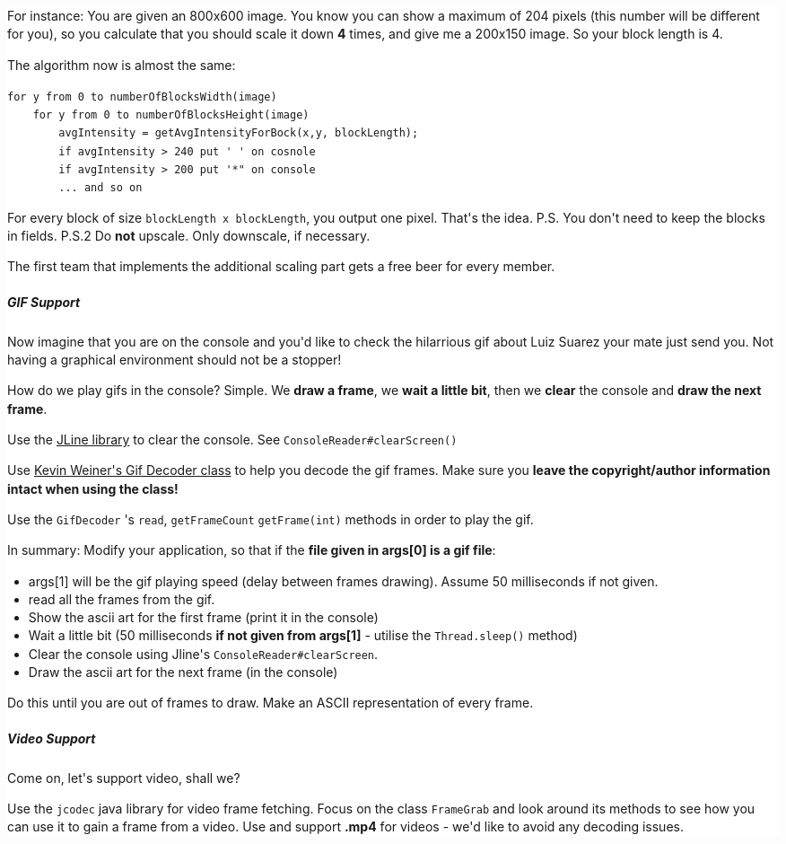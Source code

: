 For instance:
You are given an 800x600 image. You know you can show a maximum of 204 pixels (this number will be different for you), so you calculate that you should scale it down **4** times, and give me a 200x150 image. So your block length is 4. 

The algorithm now is almost the same:
```
for y from 0 to numberOfBlocksWidth(image)
    for y from 0 to numberOfBlocksHeight(image)
        avgIntensity = getAvgIntensityForBock(x,y, blockLength);
        if avgIntensity > 240 put ' ' on cosnole
        if avgIntensity > 200 put '*" on console  
        ... and so on
```

For every block of size `blockLength x blockLength`, you output one pixel. That's the idea.
P.S. You don't need to keep the blocks in fields.
P.S.2 Do **not** upscale. Only downscale, if necessary.

The first team that implements the additional scaling part gets a free beer for every member. 

##### GIF Support

Now imagine that you are on the console and you'd like to check the hilarrious gif about Luiz Suarez your mate just send you. Not having a graphical environment should not be a stopper!

How do we play gifs in the console? Simple. We **draw a frame**, we **wait a little bit**, then we **clear** the console and **draw the next frame**.

Use the [JLine library](http://stackoverflow.com/questions/2979383/java-clear-the-console) to clear the console. See `ConsoleReader#clearScreen()`

Use [Kevin Weiner's Gif Decoder class](http://www.java2s.com/Code/Java/2D-Graphics-GUI/DecodesaGIFfileintooneormoreframes.htm) to help you decode the gif frames. Make sure you **leave the copyright/author information intact when using the class!**

Use the `GifDecoder` 's `read`, `getFrameCount` `getFrame(int)` methods in order to play the gif.

In summary:
Modify your application, so that if the **file given in args[0] is a gif file**:
- args[1] will be the gif playing speed (delay between frames drawing). Assume 50 milliseconds if not given.   
- read all the frames from the gif.  
- Show the ascii art for the first frame (print it in the console)  
- Wait a little bit (50 milliseconds **if not given from args[1]** - utilise the `Thread.sleep()` method)
- Clear the console using Jline's `ConsoleReader#clearScreen`.
- Draw the ascii art for the next frame (in the console)

Do this until you are out of frames to draw.
Make an ASCII representation of every frame.


##### Video Support

Come on, let's support video, shall we?

Use the `jcodec` java library for video frame fetching. Focus on the class `FrameGrab` and look around its methods to see how you can use it to gain a frame from a video.
Use and support **.mp4** for videos - we'd like to avoid any decoding issues.

